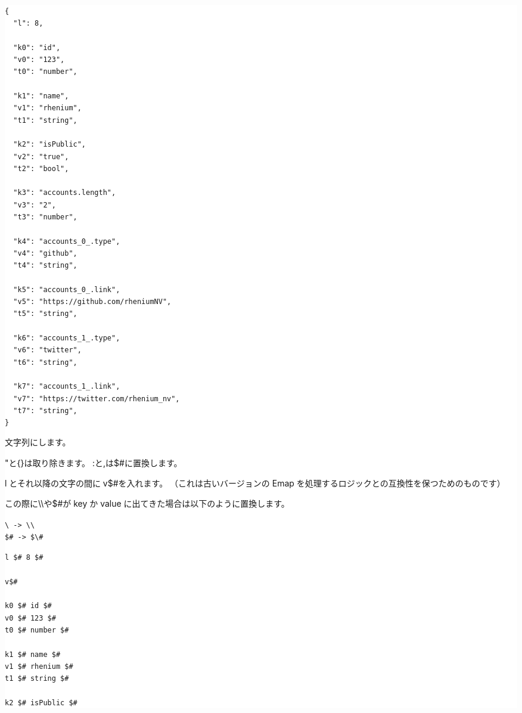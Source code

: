 ```
{
  "l": 8,

  "k0": "id",
  "v0": "123",
  "t0": "number",

  "k1": "name",
  "v1": "rhenium",
  "t1": "string",

  "k2": "isPublic",
  "v2": "true",
  "t2": "bool",

  "k3": "accounts.length",
  "v3": "2",
  "t3": "number",

  "k4": "accounts_0_.type",
  "v4": "github",
  "t4": "string",

  "k5": "accounts_0_.link",
  "v5": "https://github.com/rheniumNV",
  "t5": "string",

  "k6": "accounts_1_.type",
  "v6": "twitter",
  "t6": "string",

  "k7": "accounts_1_.link",
  "v7": "https://twitter.com/rhenium_nv",
  "t7": "string",
}
```

文字列にします。

"と{}は取り除きます。
:と,は$#に置換します。

l とそれ以降の文字の間に v$#を入れます。
（これは古いバージョンの Emap を処理するロジックとの互換性を保つためのものです）

この際に\\\\や$#が key か value に出てきた場合は以下のように置換します。

```
\ -> \\
$# -> $\#
```

```
l $# 8 $#

v$#

k0 $# id $#
v0 $# 123 $#
t0 $# number $#

k1 $# name $#
v1 $# rhenium $#
t1 $# string $#

k2 $# isPublic $#
```